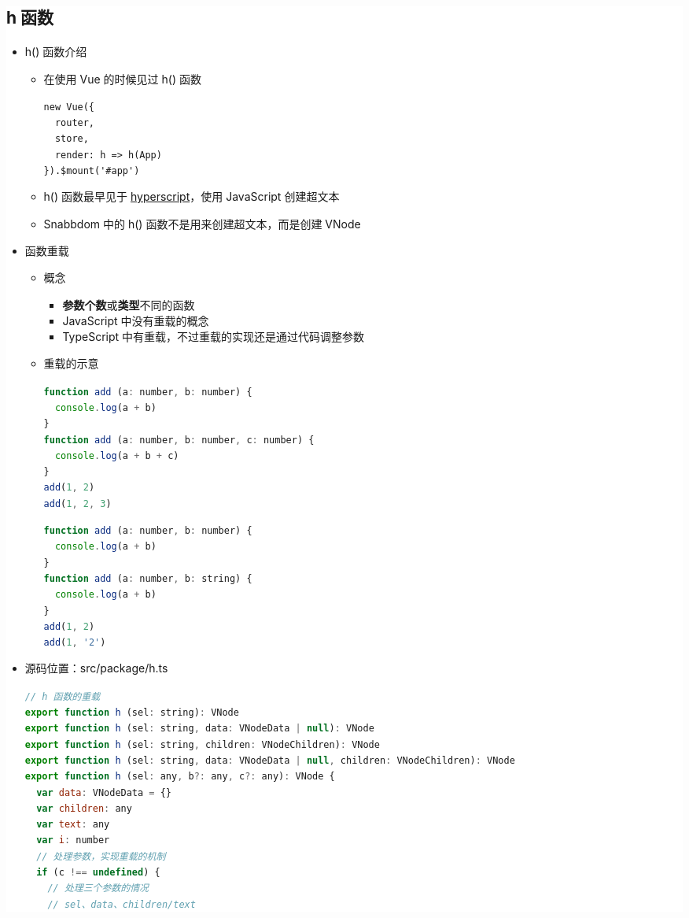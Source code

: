 ## h 函数

- h() 函数介绍

  - 在使用 Vue 的时候见过 h() 函数

    ```
    new Vue({
      router,
      store,
      render: h => h(App)
    }).$mount('#app')
    ```

  - h() 函数最早见于 [hyperscript](https://github.com/hyperhype/hyperscript)，使用 JavaScript 创建超文本

  - Snabbdom 中的 h() 函数不是用来创建超文本，而是创建 VNode

- 函数重载

  - 概念

    - **参数个数**或**类型**不同的函数
    - JavaScript 中没有重载的概念
    - TypeScript 中有重载，不过重载的实现还是通过代码调整参数

  - 重载的示意

    ```js
    function add (a: number, b: number) {
      console.log(a + b)
    }
    function add (a: number, b: number, c: number) {
      console.log(a + b + c)
    }
    add(1, 2)
    add(1, 2, 3)
    ```

    ```js
    function add (a: number, b: number) {
      console.log(a + b)
    }
    function add (a: number, b: string) {
      console.log(a + b)
    }
    add(1, 2)
    add(1, '2')
    ```

    

- 源码位置：src/package/h.ts

  ```js
  // h 函数的重载
  export function h (sel: string): VNode
  export function h (sel: string, data: VNodeData | null): VNode
  export function h (sel: string, children: VNodeChildren): VNode
  export function h (sel: string, data: VNodeData | null, children: VNodeChildren): VNode
  export function h (sel: any, b?: any, c?: any): VNode {
    var data: VNodeData = {}
    var children: any
    var text: any
    var i: number
    // 处理参数，实现重载的机制
    if (c !== undefined) {
      // 处理三个参数的情况
      // sel、data、children/text
  ```